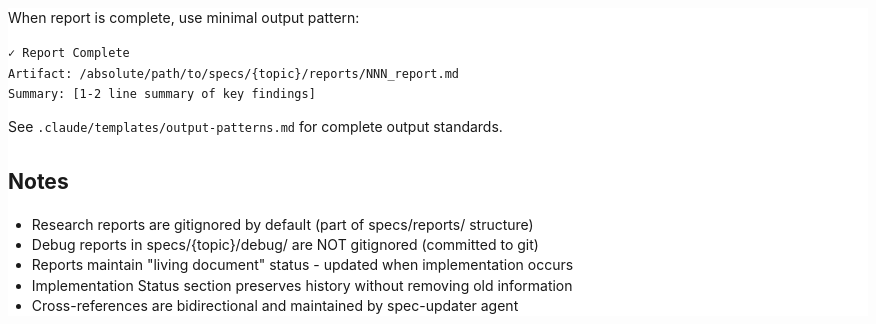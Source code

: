 When report is complete, use minimal output pattern:

```
✓ Report Complete
Artifact: /absolute/path/to/specs/{topic}/reports/NNN_report.md
Summary: [1-2 line summary of key findings]
```

See `.claude/templates/output-patterns.md` for complete output standards.

## Notes

- Research reports are gitignored by default (part of specs/reports/ structure)
- Debug reports in specs/{topic}/debug/ are NOT gitignored (committed to git)
- Reports maintain "living document" status - updated when implementation occurs
- Implementation Status section preserves history without removing old information
- Cross-references are bidirectional and maintained by spec-updater agent

